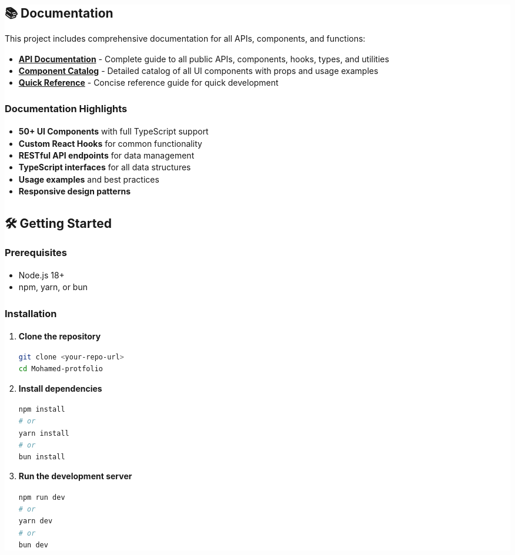 ## 📚 Documentation

This project includes comprehensive documentation for all APIs, components, and functions:

- **[API Documentation](./API_DOCUMENTATION.md)** - Complete guide to all public APIs, components, hooks, types, and utilities
- **[Component Catalog](./COMPONENT_CATALOG.md)** - Detailed catalog of all UI components with props and usage examples  
- **[Quick Reference](./QUICK_REFERENCE.md)** - Concise reference guide for quick development

### Documentation Highlights

- **50+ UI Components** with full TypeScript support
- **Custom React Hooks** for common functionality
- **RESTful API endpoints** for data management
- **TypeScript interfaces** for all data structures
- **Usage examples** and best practices
- **Responsive design patterns**

## 🛠️ Getting Started

### Prerequisites

- Node.js 18+
- npm, yarn, or bun

### Installation

1. **Clone the repository**

   ```bash
   git clone <your-repo-url>
   cd Mohamed-protfolio
   ```

2. **Install dependencies**

   ```bash
   npm install
   # or
   yarn install
   # or
   bun install
   ```

3. **Run the development server**

   ```bash
   npm run dev
   # or
   yarn dev
   # or
   bun dev
   ```
